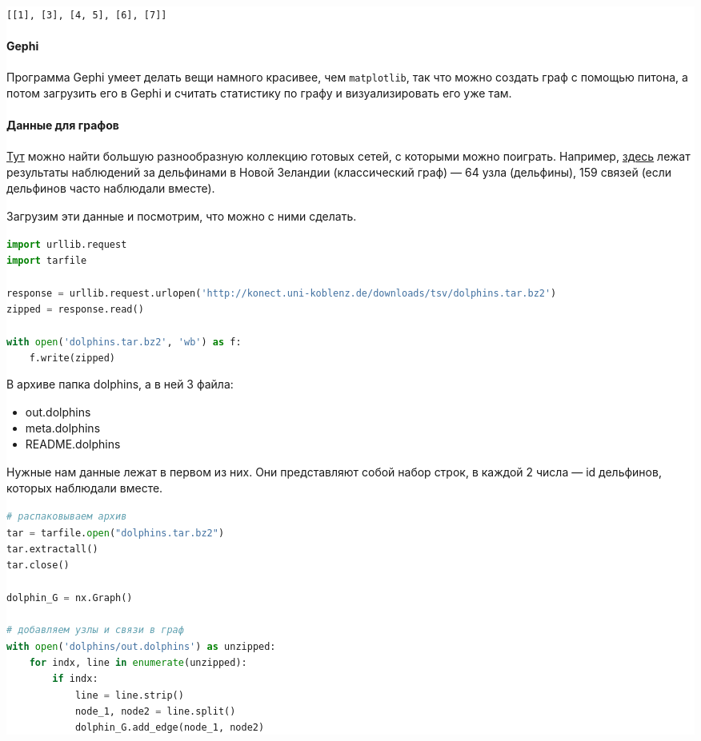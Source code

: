 


    [[1], [3], [4, 5], [6], [7]]



#### Gephi

Программа Gephi умеет делать вещи намного красивее, чем `matplotlib`, так что можно создать граф с помощью питона, а потом загрузить его в Gephi и считать статистику по графу и визуализировать его уже там.


#### Данные для графов

[Тут](http://konect.uni-koblenz.de/) можно найти большую разнообразную коллекцию готовых сетей, с которыми можно поиграть. Например, [здесь](http://konect.uni-koblenz.de/networks/dolphins) лежат результаты наблюдений за дельфинами в Новой Зеландии (классический граф) — 64 узла (дельфины), 159 связей (если дельфинов часто наблюдали вместе).

Загрузим эти данные и посмотрим, что можно с ними сделать.



```python
import urllib.request
import tarfile

response = urllib.request.urlopen('http://konect.uni-koblenz.de/downloads/tsv/dolphins.tar.bz2')
zipped = response.read()

with open('dolphins.tar.bz2', 'wb') as f:
    f.write(zipped)
```

В архиве папка dolphins, а в ней 3 файла:

+ out.dolphins
+ meta.dolphins
+ README.dolphins

Нужные нам данные лежат в первом из них. Они представляют собой набор строк, в каждой 2 числа — id дельфинов, которых наблюдали вместе.


```python
# распаковываем архив
tar = tarfile.open("dolphins.tar.bz2")
tar.extractall()
tar.close()

dolphin_G = nx.Graph()

# добавляем узлы и связи в граф
with open('dolphins/out.dolphins') as unzipped:
    for indx, line in enumerate(unzipped):
        if indx:
            line = line.strip()
            node_1, node2 = line.split()
            dolphin_G.add_edge(node_1, node2)
```
